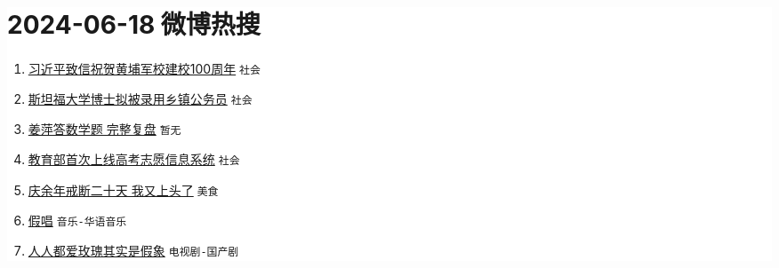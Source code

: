 # 2024-06-18 微博热搜 
1. [习近平致信祝贺黄埔军校建校100周年](https://m.weibo.cn/search?containerid=100103type%3D1%26t%3D10%26q%3D%23%E4%B9%A0%E8%BF%91%E5%B9%B3%E8%87%B4%E4%BF%A1%E7%A5%9D%E8%B4%BA%E9%BB%84%E5%9F%94%E5%86%9B%E6%A0%A1%E5%BB%BA%E6%A0%A1100%E5%91%A8%E5%B9%B4%23&stream_entry_id=51&isnewpage=1&extparam=seat%3D1%26stream_entry_id%3D51%26c_type%3D51%26pos%3D0%26cate%3D10103%26filter_type%3Drealtimehot%26dgr%3D0%26q%3D%2523%25E4%25B9%25A0%25E8%25BF%2591%25E5%25B9%25B3%25E8%2587%25B4%25E4%25BF%25A1%25E7%25A5%259D%25E8%25B4%25BA%25E9%25BB%2584%25E5%259F%2594%25E5%2586%259B%25E6%25A0%25A1%25E5%25BB%25BA%25E6%25A0%25A1100%25E5%2591%25A8%25E5%25B9%25B4%2523%26display_time%3D1718677028%26pre_seqid%3D171867702867201765552) `社会` 

2. [斯坦福大学博士拟被录用乡镇公务员](https://m.weibo.cn/search?containerid=100103type%3D1%26t%3D10%26q%3D%23%E6%96%AF%E5%9D%A6%E7%A6%8F%E5%A4%A7%E5%AD%A6%E5%8D%9A%E5%A3%AB%E6%8B%9F%E8%A2%AB%E5%BD%95%E7%94%A8%E4%B9%A1%E9%95%87%E5%85%AC%E5%8A%A1%E5%91%98%23&stream_entry_id=31&isnewpage=1&extparam=seat%3D1%26dgr%3D0%26c_type%3D31%26flag%3D2%26realpos%3D1%26stream_entry_id%3D31%26lcate%3D5001%26band_rank%3D1%26filter_type%3Drealtimehot%26pos%3D0%26cate%3D5001%26q%3D%2523%25E6%2596%25AF%25E5%259D%25A6%25E7%25A6%258F%25E5%25A4%25A7%25E5%25AD%25A6%25E5%258D%259A%25E5%25A3%25AB%25E6%258B%259F%25E8%25A2%25AB%25E5%25BD%2595%25E7%2594%25A8%25E4%25B9%25A1%25E9%2595%2587%25E5%2585%25AC%25E5%258A%25A1%25E5%2591%2598%2523%26display_time%3D1718677028%26pre_seqid%3D171867702867201765552) `社会` 

3. [姜萍答数学题 完整复盘](https://m.weibo.cn/search?containerid=100103type%3D1%26t%3D10%26q%3D%E5%A7%9C%E8%90%8D%E7%AD%94%E6%95%B0%E5%AD%A6%E9%A2%98+%E5%AE%8C%E6%95%B4%E5%A4%8D%E7%9B%98&stream_entry_id=31&isnewpage=1&extparam=seat%3D1%26dgr%3D0%26c_type%3D31%26flag%3D1%26realpos%3D2%26stream_entry_id%3D31%26lcate%3D5001%26band_rank%3D2%26filter_type%3Drealtimehot%26pos%3D1%26cate%3D5001%26q%3D%25E5%25A7%259C%25E8%2590%258D%25E7%25AD%2594%25E6%2595%25B0%25E5%25AD%25A6%25E9%25A2%2598%2520%25E5%25AE%258C%25E6%2595%25B4%25E5%25A4%258D%25E7%259B%2598%26display_time%3D1718677028%26pre_seqid%3D171867702867201765552) `暂无` 

4. [教育部首次上线高考志愿信息系统](https://m.weibo.cn/search?containerid=100103type%3D1%26t%3D10%26q%3D%23%E6%95%99%E8%82%B2%E9%83%A8%E9%A6%96%E6%AC%A1%E4%B8%8A%E7%BA%BF%E9%AB%98%E8%80%83%E5%BF%97%E6%84%BF%E4%BF%A1%E6%81%AF%E7%B3%BB%E7%BB%9F%23&stream_entry_id=31&isnewpage=1&extparam=seat%3D1%26dgr%3D0%26c_type%3D31%26flag%3D0%26realpos%3D3%26stream_entry_id%3D31%26lcate%3D5001%26band_rank%3D3%26filter_type%3Drealtimehot%26pos%3D2%26cate%3D5001%26q%3D%2523%25E6%2595%2599%25E8%2582%25B2%25E9%2583%25A8%25E9%25A6%2596%25E6%25AC%25A1%25E4%25B8%258A%25E7%25BA%25BF%25E9%25AB%2598%25E8%2580%2583%25E5%25BF%2597%25E6%2584%25BF%25E4%25BF%25A1%25E6%2581%25AF%25E7%25B3%25BB%25E7%25BB%259F%2523%26display_time%3D1718677028%26pre_seqid%3D171867702867201765552) `社会` 

5. [庆余年戒断二十天 我又上头了](https://m.weibo.cn/search?containerid=100103type%3D1%26t%3D10%26q%3D%23%E5%BA%86%E4%BD%99%E5%B9%B4%E6%88%92%E6%96%AD%E4%BA%8C%E5%8D%81%E5%A4%A9+%E6%88%91%E5%8F%88%E4%B8%8A%E5%A4%B4%E4%BA%86%23&stream_entry_id=31&isnewpage=1&extparam=seat%3D1%26dgr%3D0%26c_type%3D31%26adid%3D242099%26cate%3D5001%26stream_entry_id%3D31%26filter_type%3Drealtimehot%26lcate%3D5001%26band_rank%3D4%26pos%3D3%26topic_ad%3D1%26is_ad_pos%3D1%26q%3D%2523%25E5%25BA%2586%25E4%25BD%2599%25E5%25B9%25B4%25E6%2588%2592%25E6%2596%25AD%25E4%25BA%258C%25E5%258D%2581%25E5%25A4%25A9%2520%25E6%2588%2591%25E5%258F%2588%25E4%25B8%258A%25E5%25A4%25B4%25E4%25BA%2586%2523%26display_time%3D1718677028%26pre_seqid%3D171867702867201765552) `美食` 

6. [假唱](https://m.weibo.cn/search?containerid=100103type%3D1%26t%3D10%26q%3D%E5%81%87%E5%94%B1&stream_entry_id=31&isnewpage=1&extparam=seat%3D1%26dgr%3D0%26c_type%3D31%26flag%3D2%26realpos%3D4%26stream_entry_id%3D31%26lcate%3D5001%26band_rank%3D4%26filter_type%3Drealtimehot%26pos%3D4%26cate%3D5001%26q%3D%25E5%2581%2587%25E5%2594%25B1%26display_time%3D1718677028%26pre_seqid%3D171867702867201765552) `音乐-华语音乐` 

7. [人人都爱玫瑰其实是假象](https://m.weibo.cn/search?containerid=100103type%3D1%26t%3D10%26q%3D%23%E4%BA%BA%E4%BA%BA%E9%83%BD%E7%88%B1%E7%8E%AB%E7%91%B0%E5%85%B6%E5%AE%9E%E6%98%AF%E5%81%87%E8%B1%A1%23&stream_entry_id=31&isnewpage=1&extparam=seat%3D1%26dgr%3D0%26c_type%3D31%26flag%3D2%26realpos%3D5%26stream_entry_id%3D31%26lcate%3D5001%26band_rank%3D5%26filter_type%3Drealtimehot%26pos%3D5%26cate%3D5001%26q%3D%2523%25E4%25BA%25BA%25E4%25BA%25BA%25E9%2583%25BD%25E7%2588%25B1%25E7%258E%25AB%25E7%2591%25B0%25E5%2585%25B6%25E5%25AE%259E%25E6%2598%25AF%25E5%2581%2587%25E8%25B1%25A1%2523%26display_time%3D1718677028%26pre_seqid%3D171867702867201765552) `电视剧-国产剧` 
